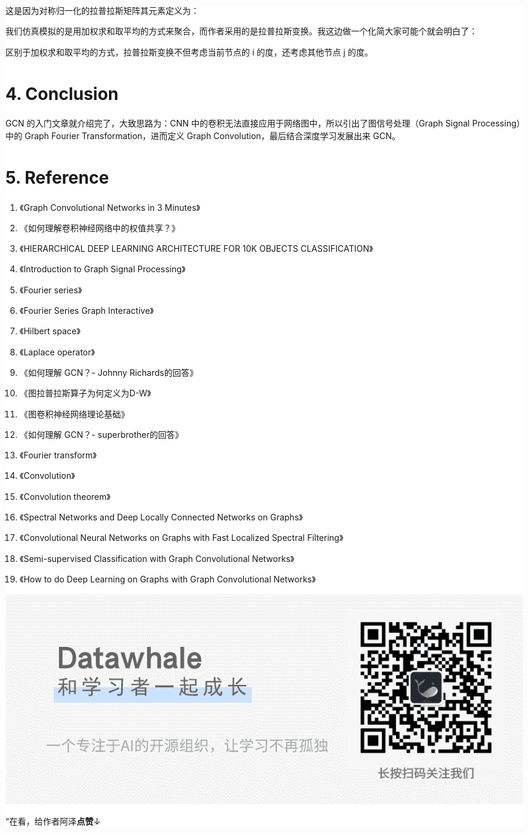 这是因为对称归一化的拉普拉斯矩阵其元素定义为：

我们仿真模拟的是用加权求和取平均的方式来聚合，而作者采用的是拉普拉斯变换。我这边做一个化简大家可能个就会明白了：

区别于加权求和取平均的方式，拉普拉斯变换不但考虑当前节点的 i 的度，还考虑其他节点 j 的度。

# 4\. Conclusion

GCN 的入门文章就介绍完了，大致思路为：CNN 中的卷积无法直接应用于网络图中，所以引出了图信号处理（Graph Signal Processing）中的 Graph Fourier Transformation，进而定义 Graph Convolution，最后结合深度学习发展出来 GCN。

# 5\. Reference

1.  《Graph Convolutional Networks in 3 Minutes》

2.  《如何理解卷积神经网络中的权值共享？》

3.  《HIERARCHICAL DEEP LEARNING ARCHITECTURE FOR 10K OBJECTS CLASSIFICATION》

4.  《Introduction to Graph Signal Processing》

5.  《Fourier series》

6.  《Fourier Series Graph Interactive》

7.  《Hilbert space》

8.  《Laplace operator》

9.  《如何理解 GCN？- Johnny Richards的回答》

10.  《图拉普拉斯算子为何定义为D-W》

11.  《图卷积神经网络理论基础》

12.  《如何理解 GCN？- superbrother的回答》

13.  《Fourier transform》

14.  《Convolution》

15.  《Convolution theorem》

16.  《Spectral Networks and Deep Locally Connected Networks on Graphs》

17.  《Convolutional Neural Networks on Graphs with Fast Localized Spectral Filtering》

18.  《Semi-supervised Classification with Graph Convolutional Networks》

19.  《How to do Deep Learning on Graphs with Graph Convolutional Networks》

![](../img/ac1260bd6d55ebcd4401293b8b1ef5ff.png)

“在看，给作者阿泽**点赞**↓